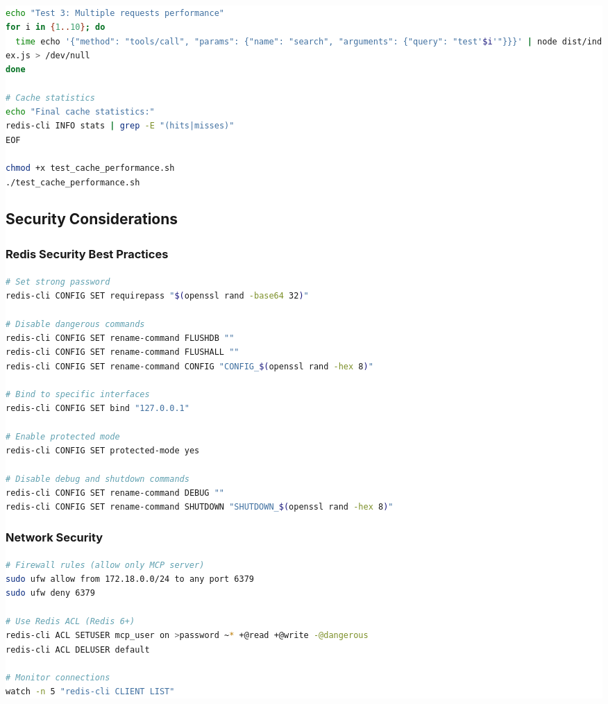```bash
echo "Test 3: Multiple requests performance"
for i in {1..10}; do
  time echo '{"method": "tools/call", "params": {"name": "search", "arguments": {"query": "test'$i'"}}}' | node dist/index.js > /dev/null
done

# Cache statistics
echo "Final cache statistics:"
redis-cli INFO stats | grep -E "(hits|misses)"
EOF

chmod +x test_cache_performance.sh
./test_cache_performance.sh
```

## Security Considerations

### Redis Security Best Practices

```bash
# Set strong password
redis-cli CONFIG SET requirepass "$(openssl rand -base64 32)"

# Disable dangerous commands
redis-cli CONFIG SET rename-command FLUSHDB ""
redis-cli CONFIG SET rename-command FLUSHALL ""
redis-cli CONFIG SET rename-command CONFIG "CONFIG_$(openssl rand -hex 8)"

# Bind to specific interfaces
redis-cli CONFIG SET bind "127.0.0.1"

# Enable protected mode
redis-cli CONFIG SET protected-mode yes

# Disable debug and shutdown commands
redis-cli CONFIG SET rename-command DEBUG ""
redis-cli CONFIG SET rename-command SHUTDOWN "SHUTDOWN_$(openssl rand -hex 8)"
```

### Network Security

```bash
# Firewall rules (allow only MCP server)
sudo ufw allow from 172.18.0.0/24 to any port 6379
sudo ufw deny 6379

# Use Redis ACL (Redis 6+)
redis-cli ACL SETUSER mcp_user on >password ~* +@read +@write -@dangerous
redis-cli ACL DELUSER default

# Monitor connections
watch -n 5 "redis-cli CLIENT LIST"
```
